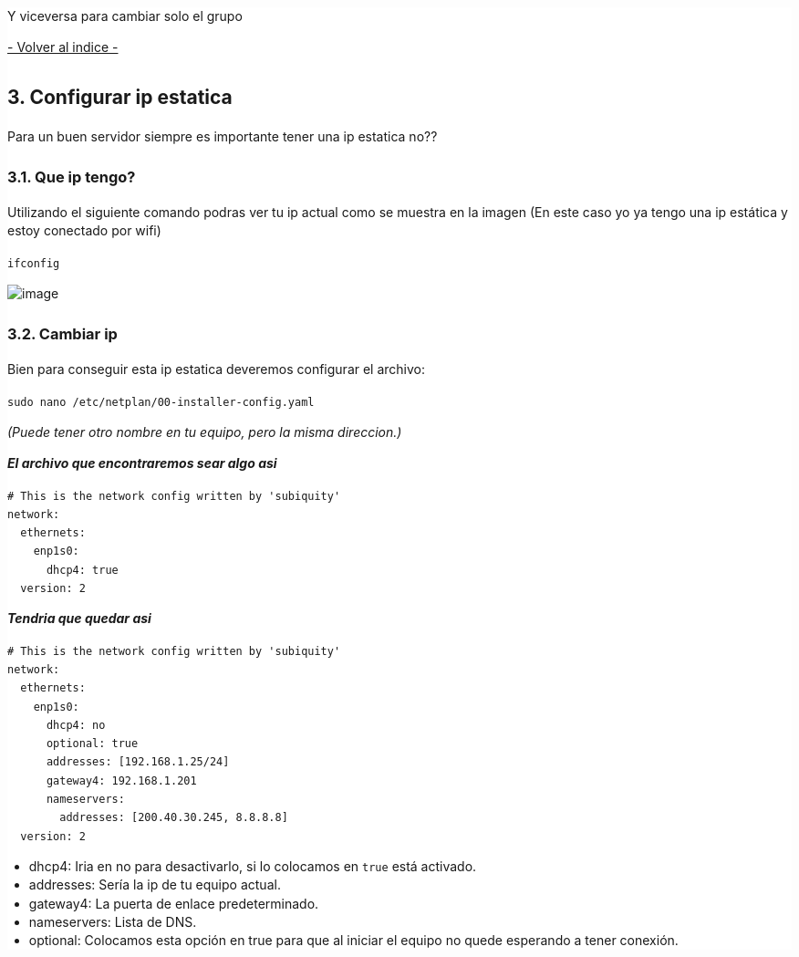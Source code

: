 Y viceversa para cambiar solo el grupo

[- Volver al indice -](#indice)







## 3. Configurar ip estatica

Para un buen servidor siempre es importante tener una ip estatica no??

### 3.1. Que ip tengo?

Utilizando el siguiente comando podras ver tu ip actual como se muestra en la imagen (En este caso yo ya tengo una ip estática y estoy conectado por wifi)
```
ifconfig
```
![image](https://user-images.githubusercontent.com/81438736/161845383-b6fd2a8b-8a2b-4951-a9da-7a111ab0c09a.png)

### 3.2. Cambiar ip

Bien para conseguir esta ip estatica deveremos configurar el archivo:
```
sudo nano /etc/netplan/00-installer-config.yaml
```
*(Puede tener otro nombre en tu equipo, pero la misma direccion.)*

***El archivo que encontraremos sear algo asi***
```
# This is the network config written by 'subiquity'
network:
  ethernets:
    enp1s0:
      dhcp4: true
  version: 2
```

***Tendria que quedar asi***
```
# This is the network config written by 'subiquity'
network:
  ethernets:
    enp1s0:
      dhcp4: no
      optional: true
      addresses: [192.168.1.25/24]
      gateway4: 192.168.1.201
      nameservers:
        addresses: [200.40.30.245, 8.8.8.8]
  version: 2
```

- dhcp4: Iria en no para desactivarlo, si lo colocamos en `true` está activado.
- addresses: Sería la ip de tu equipo actual.
- gateway4: La puerta de enlace predeterminado.
- nameservers: Lista de DNS.
- optional: Colocamos esta opción en true para que al iniciar el equipo no quede esperando a tener conexión.
